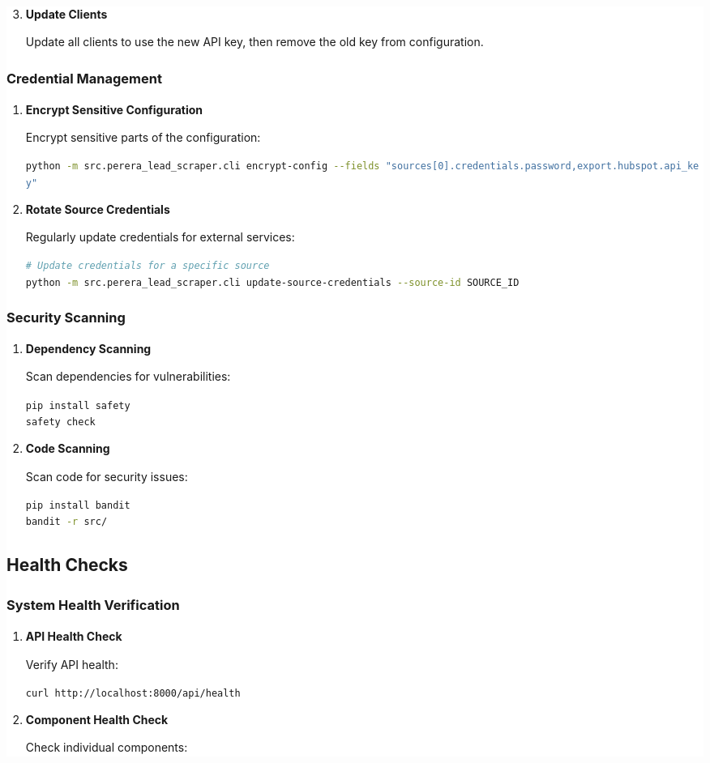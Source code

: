 3. **Update Clients**

   Update all clients to use the new API key, then remove the old key from configuration.

### Credential Management

1. **Encrypt Sensitive Configuration**

   Encrypt sensitive parts of the configuration:

   ```bash
   python -m src.perera_lead_scraper.cli encrypt-config --fields "sources[0].credentials.password,export.hubspot.api_key"
   ```

2. **Rotate Source Credentials**

   Regularly update credentials for external services:

   ```bash
   # Update credentials for a specific source
   python -m src.perera_lead_scraper.cli update-source-credentials --source-id SOURCE_ID
   ```

### Security Scanning

1. **Dependency Scanning**

   Scan dependencies for vulnerabilities:

   ```bash
   pip install safety
   safety check
   ```

2. **Code Scanning**

   Scan code for security issues:

   ```bash
   pip install bandit
   bandit -r src/
   ```

## Health Checks

### System Health Verification

1. **API Health Check**

   Verify API health:

   ```bash
   curl http://localhost:8000/api/health
   ```

2. **Component Health Check**

   Check individual components:

